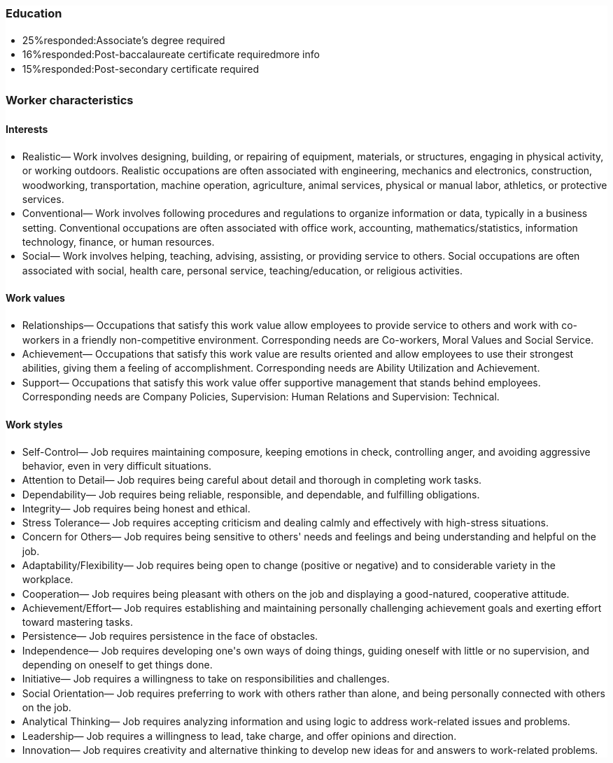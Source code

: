 ### Education
- 25%responded:Associate’s degree required
- 16%responded:Post-baccalaureate certificate requiredmore info
- 15%responded:Post-secondary certificate required

### Worker characteristics
#### Interests
- Realistic— Work involves designing, building, or repairing of equipment, materials, or structures, engaging in physical activity, or working outdoors. Realistic occupations are often associated with engineering, mechanics and electronics, construction, woodworking, transportation, machine operation, agriculture, animal services, physical or manual labor, athletics, or protective services.
- Conventional— Work involves following procedures and regulations to organize information or data, typically in a business setting. Conventional occupations are often associated with office work, accounting, mathematics/statistics, information technology, finance, or human resources.
- Social— Work involves helping, teaching, advising, assisting, or providing service to others. Social occupations are often associated with social, health care, personal service, teaching/education, or religious activities.

#### Work values
- Relationships— Occupations that satisfy this work value allow employees to provide service to others and work with co-workers in a friendly non-competitive environment. Corresponding needs are Co-workers, Moral Values and Social Service.
- Achievement— Occupations that satisfy this work value are results oriented and allow employees to use their strongest abilities, giving them a feeling of accomplishment. Corresponding needs are Ability Utilization and Achievement.
- Support— Occupations that satisfy this work value offer supportive management that stands behind employees. Corresponding needs are Company Policies, Supervision: Human Relations and Supervision: Technical.

#### Work styles
- Self-Control— Job requires maintaining composure, keeping emotions in check, controlling anger, and avoiding aggressive behavior, even in very difficult situations.
- Attention to Detail— Job requires being careful about detail and thorough in completing work tasks.
- Dependability— Job requires being reliable, responsible, and dependable, and fulfilling obligations.
- Integrity— Job requires being honest and ethical.
- Stress Tolerance— Job requires accepting criticism and dealing calmly and effectively with high-stress situations.
- Concern for Others— Job requires being sensitive to others' needs and feelings and being understanding and helpful on the job.
- Adaptability/Flexibility— Job requires being open to change (positive or negative) and to considerable variety in the workplace.
- Cooperation— Job requires being pleasant with others on the job and displaying a good-natured, cooperative attitude.
- Achievement/Effort— Job requires establishing and maintaining personally challenging achievement goals and exerting effort toward mastering tasks.
- Persistence— Job requires persistence in the face of obstacles.
- Independence— Job requires developing one's own ways of doing things, guiding oneself with little or no supervision, and depending on oneself to get things done.
- Initiative— Job requires a willingness to take on responsibilities and challenges.
- Social Orientation— Job requires preferring to work with others rather than alone, and being personally connected with others on the job.
- Analytical Thinking— Job requires analyzing information and using logic to address work-related issues and problems.
- Leadership— Job requires a willingness to lead, take charge, and offer opinions and direction.
- Innovation— Job requires creativity and alternative thinking to develop new ideas for and answers to work-related problems.
